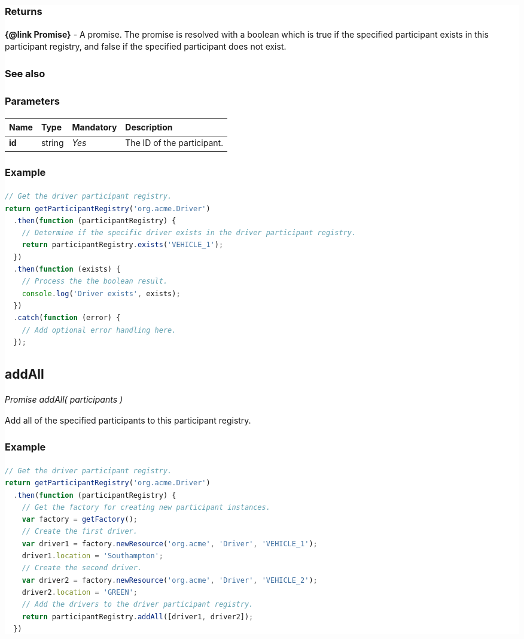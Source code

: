

### Returns
**{@link Promise}** - A promise. The promise is resolved with a boolean which is true if the specified participant exists in this participant registry, and false if the specified participant does not exist.




### See also






### Parameters
| Name | Type | Mandatory | Description |
| :-----------  | :----------- | :----------- | :----------- |
|**id**| string |*Yes*|The ID of the participant.|








### Example
```javascript
// Get the driver participant registry.
return getParticipantRegistry('org.acme.Driver')
  .then(function (participantRegistry) {
    // Determine if the specific driver exists in the driver participant registry.
    return participantRegistry.exists('VEHICLE_1');
  })
  .then(function (exists) {
    // Process the the boolean result.
    console.log('Driver exists', exists);
  })
  .catch(function (error) {
    // Add optional error handling here.
  });
```



## addAll
_Promise addAll(  participants )_


Add all of the specified participants to this participant registry.



### Example
```javascript
// Get the driver participant registry.
return getParticipantRegistry('org.acme.Driver')
  .then(function (participantRegistry) {
    // Get the factory for creating new participant instances.
    var factory = getFactory();
    // Create the first driver.
    var driver1 = factory.newResource('org.acme', 'Driver', 'VEHICLE_1');
    driver1.location = 'Southampton';
    // Create the second driver.
    var driver2 = factory.newResource('org.acme', 'Driver', 'VEHICLE_2');
    driver2.location = 'GREEN';
    // Add the drivers to the driver participant registry.
    return participantRegistry.addAll([driver1, driver2]);
  })
```
